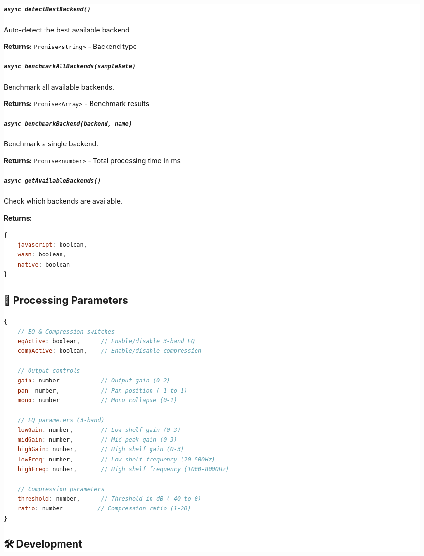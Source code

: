 ##### `async detectBestBackend()`
Auto-detect the best available backend.

**Returns:** `Promise<string>` - Backend type

##### `async benchmarkAllBackends(sampleRate)`
Benchmark all available backends.

**Returns:** `Promise<Array>` - Benchmark results

##### `async benchmarkBackend(backend, name)`
Benchmark a single backend.

**Returns:** `Promise<number>` - Total processing time in ms

##### `async getAvailableBackends()`
Check which backends are available.

**Returns:**
```javascript
{
    javascript: boolean,
    wasm: boolean,
    native: boolean
}
```

## 📝 Processing Parameters

```javascript
{
    // EQ & Compression switches
    eqActive: boolean,      // Enable/disable 3-band EQ
    compActive: boolean,    // Enable/disable compression

    // Output controls
    gain: number,           // Output gain (0-2)
    pan: number,            // Pan position (-1 to 1)
    mono: number,           // Mono collapse (0-1)

    // EQ parameters (3-band)
    lowGain: number,        // Low shelf gain (0-3)
    midGain: number,        // Mid peak gain (0-3)
    highGain: number,       // High shelf gain (0-3)
    lowFreq: number,        // Low shelf frequency (20-500Hz)
    highFreq: number,       // High shelf frequency (1000-8000Hz)

    // Compression parameters
    threshold: number,      // Threshold in dB (-40 to 0)
    ratio: number          // Compression ratio (1-20)
}
```

## 🛠️ Development
